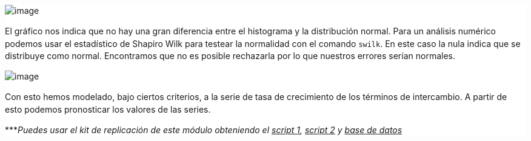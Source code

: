 ![image](https://user-images.githubusercontent.com/106888200/224491610-d86f8790-c69d-4864-853d-b72b1f0939ba.png)

El gráfico nos indica que no hay una gran diferencia entre el histograma y la distribución normal. Para un análisis numérico podemos usar el estadístico de Shapiro Wilk para testear la normalidad con el comando `swilk`. En este caso la nula indica que se distribuye como normal. Encontramos que no es posible rechazarla por lo que nuestros errores serían normales.

![image](https://user-images.githubusercontent.com/106888200/224491638-20ce4546-baa4-411c-99c5-52bddb540d23.png)

Con esto hemos modelado, bajo ciertos criterios, a la serie de tasa de crecimiento de los términos de intercambio. A partir de esto podemos pronosticar los valores de las series.

****Puedes usar el kit de replicación de este módulo obteniendo el [script 1](https://github.com/EconPUCP/Stata/blob/main/_An%C3%A1lisis/Scripts/Serie%20de%20tiempo/7_random_walks.do "script 1"), [script 2](https://github.com/EconPUCP/Stata/blob/main/_An%C3%A1lisis/Scripts/Serie%20de%20tiempo/8_ra%C3%ADz_unitaria_y_rezagos.do "script 2") y [base de datos](https://github.com/EconPUCP/Stata/tree/main/_An%C3%A1lisis/Data "base de datos")*
